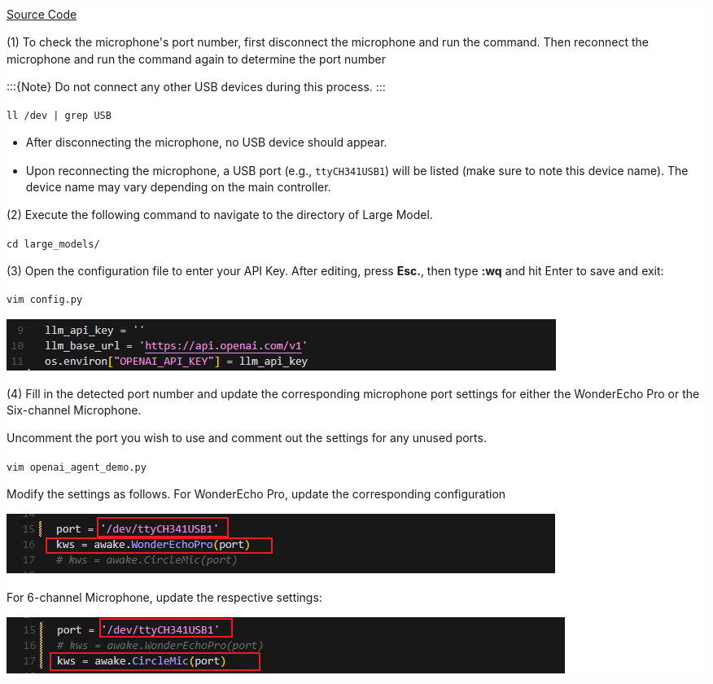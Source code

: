 [Source Code](../_static/source_code/ros1/large_models_sdk.zip)

(1) To check the microphone's port number, first disconnect the microphone and run the command. Then reconnect the microphone and run the command again to determine the port number 

:::{Note}
Do not connect any other USB devices during this process.
:::

```
ll /dev | grep USB
```

- After disconnecting the microphone, no USB device should appear.

- Upon reconnecting the microphone, a USB port (e.g., `ttyCH341USB1`) will be listed (make sure to note this device name). The device name may vary depending on the main controller.

(2) Execute the following command to navigate to the directory of Large Model.

```
cd large_models/
```

(3) Open the configuration file to enter your API Key. After editing, press **Esc.**, then type **:wq** and hit Enter to save and exit:

```
vim config.py
```

<img src="../_static/media/chapter_19/section_1/04/image4.png" class="common_img" />

(4) Fill in the detected port number and update the corresponding microphone port settings for either the WonderEcho Pro or the Six-channel Microphone.

Uncomment the port you wish to use and comment out the settings for any unused ports.

```
vim openai_agent_demo.py
```

Modify the settings as follows. For WonderEcho Pro, update the corresponding configuration

<img src="../_static/media/chapter_19/section_1/04/image5.png" class="common_img" />

For 6-channel Microphone, update the respective settings:

<img src="../_static/media/chapter_19/section_1/04/image6.png" class="common_img" />
